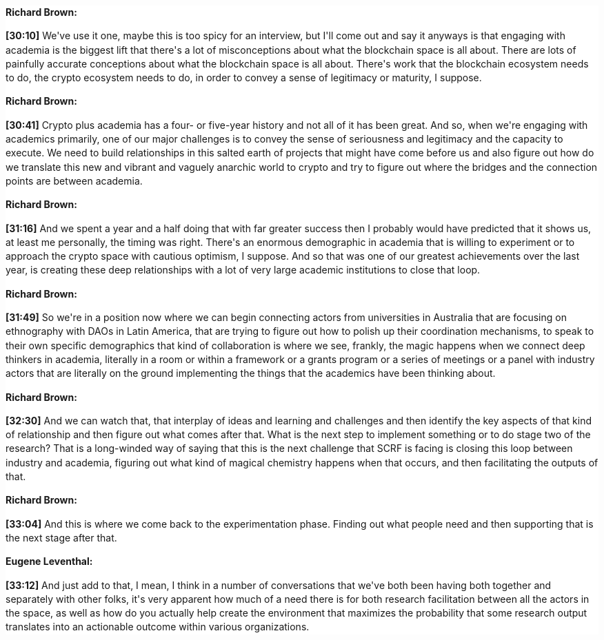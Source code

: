 **Richard Brown:**

**[30:10]** We've use it one, maybe this is too spicy for an interview, but I'll come out and say it anyways is that engaging with academia is the biggest lift that there's a lot of misconceptions about what the blockchain space is all about. There are lots of painfully accurate conceptions about what the blockchain space is all about. There's work that the blockchain ecosystem needs to do, the crypto ecosystem needs to do, in order to convey a sense of legitimacy or maturity, I suppose.

**Richard Brown:**

**[30:41]** Crypto plus academia has a four- or five-year history and not all of it has been great. And so, when we're engaging with academics primarily, one of our major challenges is to convey the sense of seriousness and legitimacy and the capacity to execute. We need to build relationships in this salted earth of projects that might have come before us and also figure out how do we translate this new and vibrant and vaguely anarchic world to crypto and try to figure out where the bridges and the connection points are between academia.

**Richard Brown:**

**[31:16]** And we spent a year and a half doing that with far greater success then I probably would have predicted that it shows us, at least me personally, the timing was right. There's an enormous demographic in academia that is willing to experiment or to approach the crypto space with cautious optimism, I suppose. And so that was one of our greatest achievements over the last year, is creating these deep relationships with a lot of very large academic institutions to close that loop.

**Richard Brown:**

**[31:49]** So we're in a position now where we can begin connecting actors from universities in Australia that are focusing on ethnography with DAOs in Latin America, that are trying to figure out how to polish up their coordination mechanisms, to speak to their own specific demographics that kind of collaboration is where we see, frankly, the magic happens when we connect deep thinkers in academia, literally in a room or within a framework or a grants program or a series of meetings or a panel with industry actors that are literally on the ground implementing the things that the academics have been thinking about.

**Richard Brown:**

**[32:30]** And we can watch that, that interplay of ideas and learning and challenges and then identify the key aspects of that kind of relationship and then figure out what comes after that. What is the next step to implement something or to do stage two of the research? That is a long-winded way of saying that this is the next challenge that SCRF is facing is closing this loop between industry and academia, figuring out what kind of magical chemistry happens when that occurs, and then facilitating the outputs of that.

**Richard Brown:**

**[33:04]** And this is where we come back to the experimentation phase. Finding out what people need and then supporting that is the next stage after that.

**Eugene Leventhal:**

**[33:12]** And just add to that, I mean, I think in a number of conversations that we've both been having both together and separately with other folks, it's very apparent how much of a need there is for both research facilitation between all the actors in the space, as well as how do you actually help create the environment that maximizes the probability that some research output translates into an actionable outcome within various organizations.
